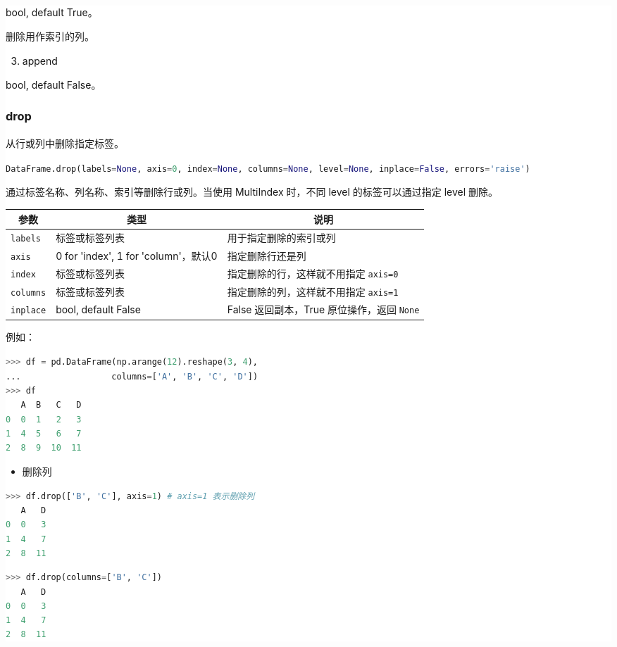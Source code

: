 bool, default True。

删除用作索引的列。

3. append

bool, default False。

### drop

从行或列中删除指定标签。

```py
DataFrame.drop(labels=None, axis=0, index=None, columns=None, level=None, inplace=False, errors='raise')
```

通过标签名称、列名称、索引等删除行或列。当使用 MultiIndex 时，不同 level 的标签可以通过指定 level 删除。

|参数|类型|说明|
|---|---|---|
|`labels`|标签或标签列表|用于指定删除的索引或列|
|`axis`|0 for 'index', 1 for 'column'，默认0|指定删除行还是列|
|`index`|标签或标签列表|指定删除的行，这样就不用指定 `axis=0`|
|`columns`|标签或标签列表|指定删除的列，这样就不用指定 `axis=1`|
|`inplace`|bool, default False|False 返回副本，True 原位操作，返回 `None`|

例如：

```py
>>> df = pd.DataFrame(np.arange(12).reshape(3, 4),
...                  columns=['A', 'B', 'C', 'D'])
>>> df
   A  B   C   D
0  0  1   2   3
1  4  5   6   7
2  8  9  10  11
```

- 删除列

```py
>>> df.drop(['B', 'C'], axis=1) # axis=1 表示删除列
   A   D
0  0   3
1  4   7
2  8  11
```

```py
>>> df.drop(columns=['B', 'C'])
   A   D
0  0   3
1  4   7
2  8  11
```
